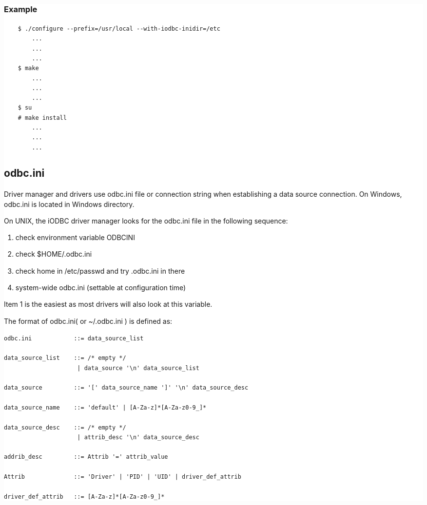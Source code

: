 ### Example

```
    $ ./configure --prefix=/usr/local --with-iodbc-inidir=/etc
        ...
        ...
        ...
    $ make
        ...
        ...
        ...
    $ su
    # make install
        ...
        ...
        ...
```


## odbc.ini
Driver manager and drivers use odbc.ini file or connection string when establishing a data source connection. On Windows,
odbc.ini is located in Windows directory.

On UNIX, the iODBC driver manager looks for the odbc.ini file in the following sequence:

  1. check environment variable ODBCINI

  2. check $HOME/.odbc.ini

  3. check home in /etc/passwd and try .odbc.ini in there

  4. system-wide odbc.ini (settable at configuration time)


Item 1 is the easiest as most drivers will also look at this variable.


The format of odbc.ini( or ~/.odbc.ini ) is defined as:

    odbc.ini            ::= data_source_list

    data_source_list    ::= /* empty */
                         | data_source '\n' data_source_list

    data_source         ::= '[' data_source_name ']' '\n' data_source_desc

    data_source_name    ::= 'default' | [A-Za-z]*[A-Za-z0-9_]*

    data_source_desc    ::= /* empty */
                         | attrib_desc '\n' data_source_desc

    addrib_desc         ::= Attrib '=' attrib_value

    Attrib              ::= 'Driver' | 'PID' | 'UID' | driver_def_attrib

    driver_def_attrib   ::= [A-Za-z]*[A-Za-z0-9_]*
